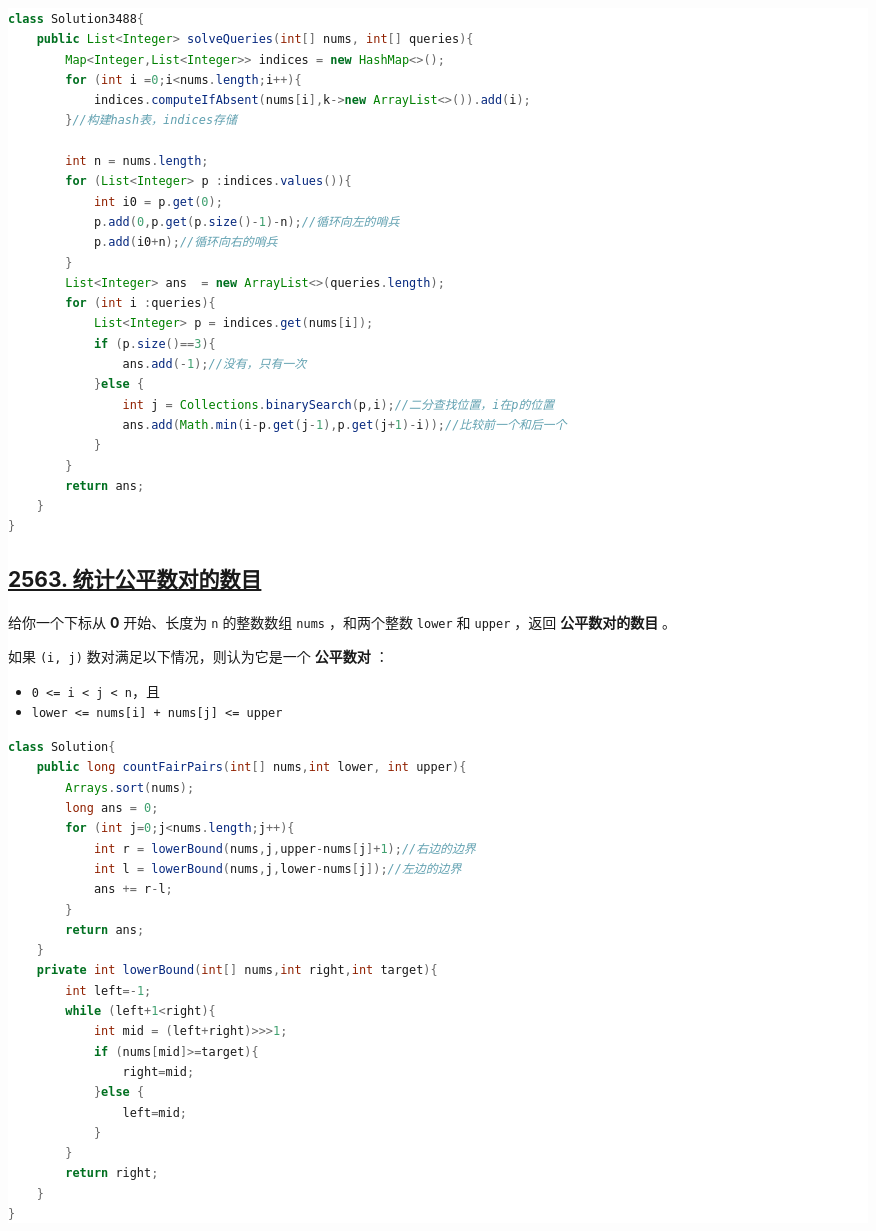 ```java
class Solution3488{
    public List<Integer> solveQueries(int[] nums, int[] queries){
        Map<Integer,List<Integer>> indices = new HashMap<>();
        for (int i =0;i<nums.length;i++){
            indices.computeIfAbsent(nums[i],k->new ArrayList<>()).add(i);
        }//构建hash表，indices存储

        int n = nums.length;
        for (List<Integer> p :indices.values()){
            int i0 = p.get(0);
            p.add(0,p.get(p.size()-1)-n);//循环向左的哨兵
            p.add(i0+n);//循环向右的哨兵
        }
        List<Integer> ans  = new ArrayList<>(queries.length);
        for (int i :queries){
            List<Integer> p = indices.get(nums[i]);
            if (p.size()==3){
                ans.add(-1);//没有，只有一次
            }else {
                int j = Collections.binarySearch(p,i);//二分查找位置，i在p的位置
                ans.add(Math.min(i-p.get(j-1),p.get(j+1)-i));//比较前一个和后一个
            }
        }
        return ans;
    }
}
```

## [2563. 统计公平数对的数目](https://leetcode.cn/problems/count-the-number-of-fair-pairs/)

给你一个下标从 **0** 开始、长度为 `n` 的整数数组 `nums` ，和两个整数 `lower` 和 `upper` ，返回 **公平数对的数目** 。

如果 `(i, j)` 数对满足以下情况，则认为它是一个 **公平数对** ：

- `0 <= i < j < n`，且
- `lower <= nums[i] + nums[j] <= upper`

```java
class Solution{
    public long countFairPairs(int[] nums,int lower, int upper){
        Arrays.sort(nums);
        long ans = 0;
        for (int j=0;j<nums.length;j++){
            int r = lowerBound(nums,j,upper-nums[j]+1);//右边的边界
            int l = lowerBound(nums,j,lower-nums[j]);//左边的边界
            ans += r-l;
        }
        return ans;
    }
    private int lowerBound(int[] nums,int right,int target){
        int left=-1;
        while (left+1<right){
            int mid = (left+right)>>>1;
            if (nums[mid]>=target){
                right=mid;
            }else {
                left=mid;
            }
        }
        return right;
    }
}
```
